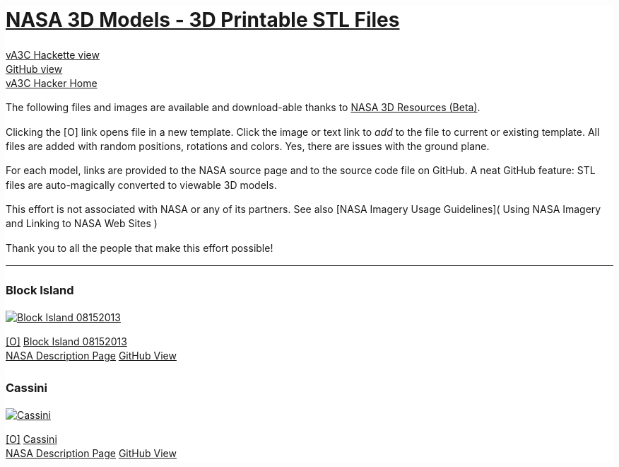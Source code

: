 [NASA 3D Models - 3D Printable STL Files]( ./browse-nasa-stl-models.html )
===

[vA3C Hackette view]( http://va3c.github.io/nasa-samples/browse-nasa-stl-models.html "View files with Hacker's little sibling" )  
[GitHub view]( https://github.com/va3c/va3c.github.io/tree/master/nasa-samples "View files with GitHub")  
[vA3C Hacker Home]( http://va3c.github.io/viewer/va3c-hacker/r3-0dev/va3c-hacker-r3-0dev.html#dispatch.js#../../../nasa-samples/browse-nasa-stl-models.html#add=true )  

<iframe src="http://va3c.github.io/nasa-samples/browse-nasa-stl-models.html#./stl/Dawn_19.stl#random#" width=100% height=500px class='overview' >
When viewing this page on github.com only the '[o]' link works. Please use Hacker or Hackette for a better viewing experience. 
</iframe>  

The following files and images are available and download-able thanks to [NASA 3D Resources (Beta)]( http://nasa3d.arc.nasa.gov/models/printable ).

Clicking the [O] link opens file in a new template. Click the image or text link to *add* to the file to current or existing template. 
All files are added with random positions, rotations and colors. Yes, there are issues with the ground plane.

For each model, links are provided to the NASA source page and to the source code file on GitHub.
A neat GitHub feature: STL files are auto-magically converted to viewable 3D models.   

This effort is not associated with NASA or any of its partners.
See also [NASA Imagery Usage Guidelines]( Using NASA Imagery and Linking to NASA Web Sites )

Thank you to all the people that make this effort possible!



***


### Block Island
[![Block Island 08152013]( http://nasa3d.arc.nasa.gov/shared_assets/models/block-island/block-island-428x321.png )]( #./stl/Block_Island_08152013.stl#random#add=true "NASA model" )  

[[O]]( http://va3c.github.io/nasa-samples/browse-nasa-stl-models.html#./stl/Block_Island_08152013.stl#random#add=true "NASA model" ) 
[Block Island 08152013]( #./stl/Block_Island_08152013.stl#random#add=true "NASA model" )   
[NASA Description Page]( http://nasa3d.arc.nasa.gov/detail/block-island )
[GitHub View]( https://github.com/va3c/va3c.github.io/blob/master/nasa-samples/stl/Block_Island_08152013.stl )

### Cassini
[![Cassini]( http://nasa3d.arc.nasa.gov/shared_assets/models/jpl-vtad-cassini/jpl-vtad-cassini-428-321.jpg)]( #./stl/cassini.stl#random#sx=5#sy=5#sz=5#random#add=true  "NASA model" )   

[[O]]( http://va3c.github.io/nasa-samples/browse-nasa-stl-models.html#./stl/cassini.stl#random#sx=5#sy=5#sz=5#  "NASA model" )
[Cassini]( #./stl/cassini.stl#random#add=true#sx=5#sy=5#sz=5#  "NASA model" )  
[NASA Description Page]( http://nasa3d.arc.nasa.gov/detail/jpl-vtad-cassini )
[GitHub View]( https://github.com/va3c/va3c.github.io/blob/master/nasa-samples/stl/cassini.stl )
